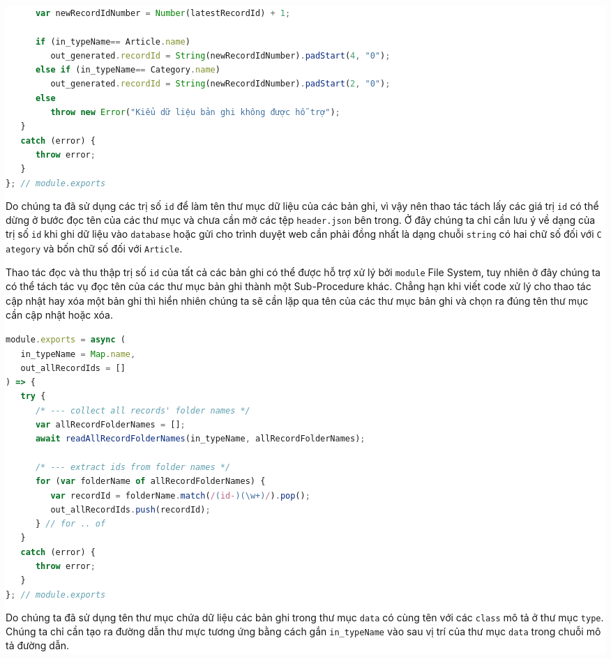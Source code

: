 ```procedure/Category/sub-procedure/generate-new-record-id--async-throw.js
      var newRecordIdNumber = Number(latestRecordId) + 1;

      if (in_typeName== Article.name)
         out_generated.recordId = String(newRecordIdNumber).padStart(4, "0");
      else if (in_typeName== Category.name)
         out_generated.recordId = String(newRecordIdNumber).padStart(2, "0");
      else
         throw new Error("Kiểu dữ liệu bản ghi không được hỗ trợ");
   }
   catch (error) {
      throw error;
   }
}; // module.exports
```

Do chúng ta đã sử dụng các trị số `id` để làm tên thư mục dữ liệu của các bản ghi, vì vậy nên thao tác tách lấy các giá trị `id` có thể dừng ở bước đọc tên của các thư mục và chưa cần mở các tệp `header.json` bên trong. Ở đây chúng ta chỉ cần lưu ý về dạng của trị số `id` khi ghi dữ liệu vào `database` hoặc gửi cho trình duyệt web cần phải đồng nhất là dạng chuỗi `string` có hai chữ số đối với `Category` và bốn chữ số đối với `Article`.

Thao tác đọc và thu thập trị số `id` của tất cả các bản ghi có thể được hỗ trợ xử lý bởi `module` File System, tuy nhiên ở đây chúng ta có thể tách tác vụ đọc tên của các thư mục bản ghi thành một Sub-Procedure khác. Chẳng hạn khi viết code xử lý cho thao tác cập nhật hay xóa một bản ghi thì hiển nhiên chúng ta sẽ cần lặp qua tên của các thư mục bản ghi và chọn ra đúng tên thư mục cần cập nhật hoặc xóa.

```procedure/sub-procedure/read-all-record-ids--async-throw.js
module.exports = async (
   in_typeName = Map.name,
   out_allRecordIds = []
) => {
   try {
      /* --- collect all records' folder names */
      var allRecordFolderNames = [];
      await readAllRecordFolderNames(in_typeName, allRecordFolderNames);

      /* --- extract ids from folder names */
      for (var folderName of allRecordFolderNames) {
         var recordId = folderName.match(/(id-)(\w+)/).pop();
         out_allRecordIds.push(recordId);
      } // for .. of
   }
   catch (error) {
      throw error;
   }
}; // module.exports
```

Do chúng ta đã sử dụng tên thư mục chứa dữ liệu các bản ghi trong thư mục `data` có cùng tên với các `class` mô tả ở thư mục `type`. Chúng ta chỉ cần tạo ra đường dẫn thư mực tương ứng bằng cách gắn `in_typeName` vào sau vị trí của thư mục `data` trong chuỗi mô tả đường dẫn.
